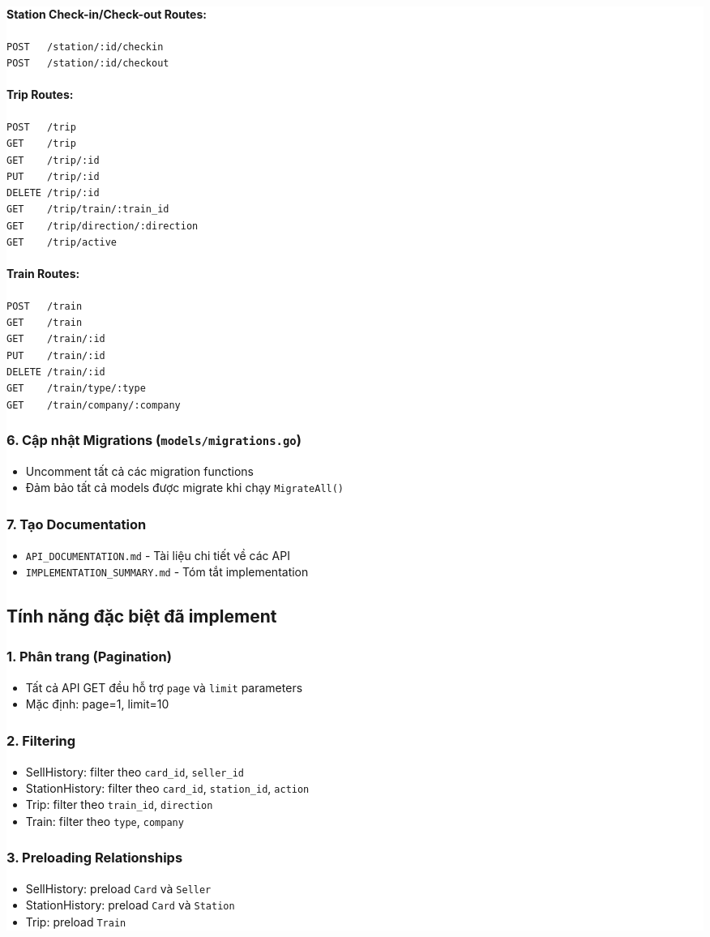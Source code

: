 #### Station Check-in/Check-out Routes:
```
POST   /station/:id/checkin
POST   /station/:id/checkout
```

#### Trip Routes:
```
POST   /trip
GET    /trip
GET    /trip/:id
PUT    /trip/:id
DELETE /trip/:id
GET    /trip/train/:train_id
GET    /trip/direction/:direction
GET    /trip/active
```

#### Train Routes:
```
POST   /train
GET    /train
GET    /train/:id
PUT    /train/:id
DELETE /train/:id
GET    /train/type/:type
GET    /train/company/:company
```

### 6. Cập nhật Migrations (`models/migrations.go`)
- Uncomment tất cả các migration functions
- Đảm bảo tất cả models được migrate khi chạy `MigrateAll()`

### 7. Tạo Documentation
- `API_DOCUMENTATION.md` - Tài liệu chi tiết về các API
- `IMPLEMENTATION_SUMMARY.md` - Tóm tắt implementation

## Tính năng đặc biệt đã implement

### 1. Phân trang (Pagination)
- Tất cả API GET đều hỗ trợ `page` và `limit` parameters
- Mặc định: page=1, limit=10

### 2. Filtering
- SellHistory: filter theo `card_id`, `seller_id`
- StationHistory: filter theo `card_id`, `station_id`, `action`
- Trip: filter theo `train_id`, `direction`
- Train: filter theo `type`, `company`

### 3. Preloading Relationships
- SellHistory: preload `Card` và `Seller`
- StationHistory: preload `Card` và `Station`
- Trip: preload `Train`
